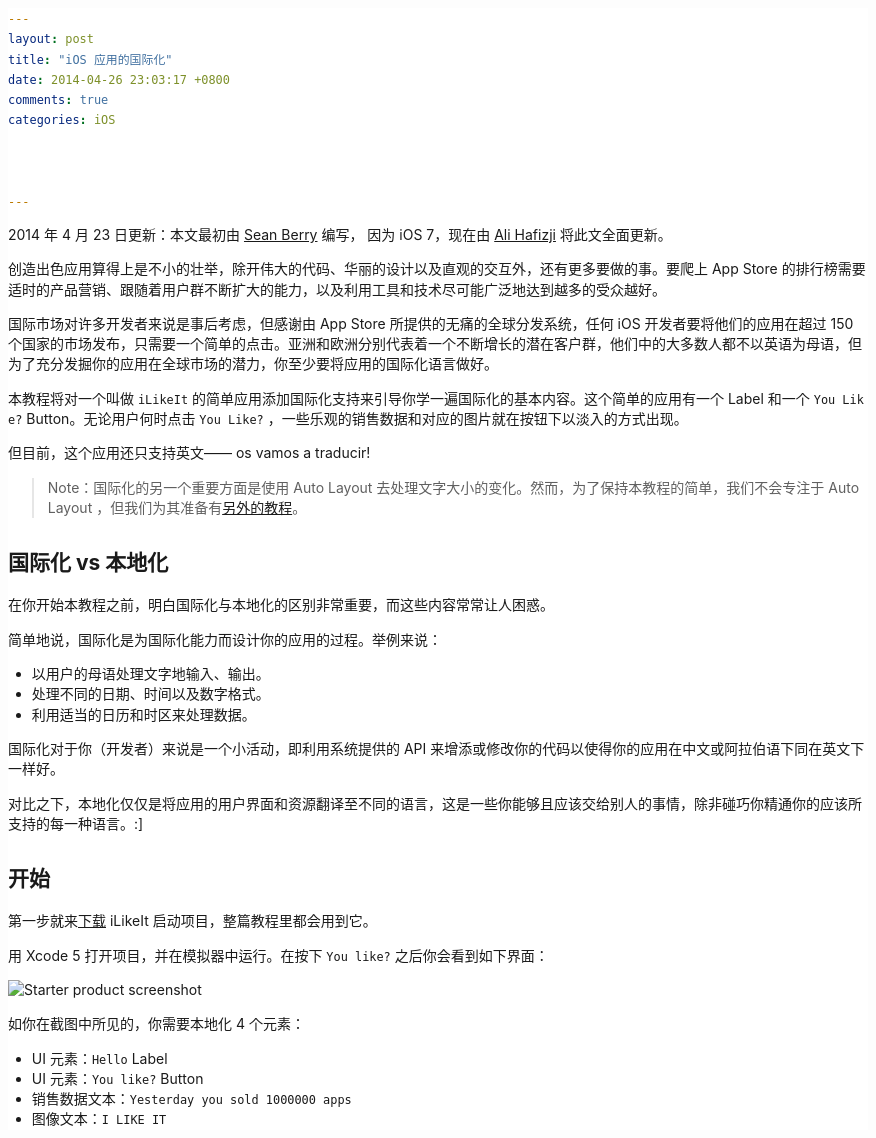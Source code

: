 ```yaml
---
layout: post		
title: "iOS 应用的国际化"		
date: 2014-04-26 23:03:17 +0800		
comments: true		
categories: iOS			



---
```


2014 年 4 月 23 日更新：本文最初由 [Sean Berry](http://twitter.com/regularberry) 编写， 因为 iOS 7，现在由 [Ali Hafizji](http://www.raywenderlich.com/u/ali.hafizji) 将此文全面更新。

创造出色应用算得上是不小的壮举，除开伟大的代码、华丽的设计以及直观的交互外，还有更多要做的事。要爬上 App Store 的排行榜需要适时的产品营销、跟随着用户群不断扩大的能力，以及利用工具和技术尽可能广泛地达到越多的受众越好。

国际市场对许多开发者来说是事后考虑，但感谢由 App Store 所提供的无痛的全球分发系统，任何 iOS 开发者要将他们的应用在超过 150 个国家的市场发布，只需要一个简单的点击。亚洲和欧洲分别代表着一个不断增长的潜在客户群，他们中的大多数人都不以英语为母语，但为了充分发掘你的应用在全球市场的潜力，你至少要将应用的国际化语言做好。

本教程将对一个叫做 `iLikeIt` 的简单应用添加国际化支持来引导你学一遍国际化的基本内容。这个简单的应用有一个 Label 和一个 `You Like?` Button。无论用户何时点击 `You Like?` ，一些乐观的销售数据和对应的图片就在按钮下以淡入的方式出现。

但目前，这个应用还只支持英文—— os vamos a traducir!

>Note：国际化的另一个重要方面是使用 Auto Layout 去处理文字大小的变化。然而，为了保持本教程的简单，我们不会专注于 Auto Layout ，但我们为其准备有[另外的教程](http://www.raywenderlich.com/64392/video-tutorial-beginning-auto-layout)。

## 国际化 vs 本地化

在你开始本教程之前，明白国际化与本地化的区别非常重要，而这些内容常常让人困惑。

简单地说，国际化是为国际化能力而设计你的应用的过程。举例来说：

- 以用户的母语处理文字地输入、输出。
- 处理不同的日期、时间以及数字格式。
- 利用适当的日历和时区来处理数据。

国际化对于你（开发者）来说是一个小活动，即利用系统提供的 API 来增添或修改你的代码以使得你的应用在中文或阿拉伯语下同在英文下一样好。

对比之下，本地化仅仅是将应用的用户界面和资源翻译至不同的语言，这是一些你能够且应该交给别人的事情，除非碰巧你精通你的应该所支持的每一种语言。:]

## 开始

第一步就来[下载](http://cdn2.raywenderlich.com/wp-content/uploads/2014/03/StarterKit.zip) iLikeIt 启动项目，整篇教程里都会用到它。

用 Xcode 5 打开项目，并在模拟器中运行。在按下 `You like?` 之后你会看到如下界面：

![Starter product screenshot](http://cdn2.raywenderlich.com/wp-content/uploads/2014/03/starter_project_screenshot.png)

如你在截图中所见的，你需要本地化 4 个元素：

- UI 元素：`Hello` Label
- UI 元素：`You like?` Button
- 销售数据文本：`Yesterday you sold 1000000 apps`
- 图像文本：`I LIKE IT`
